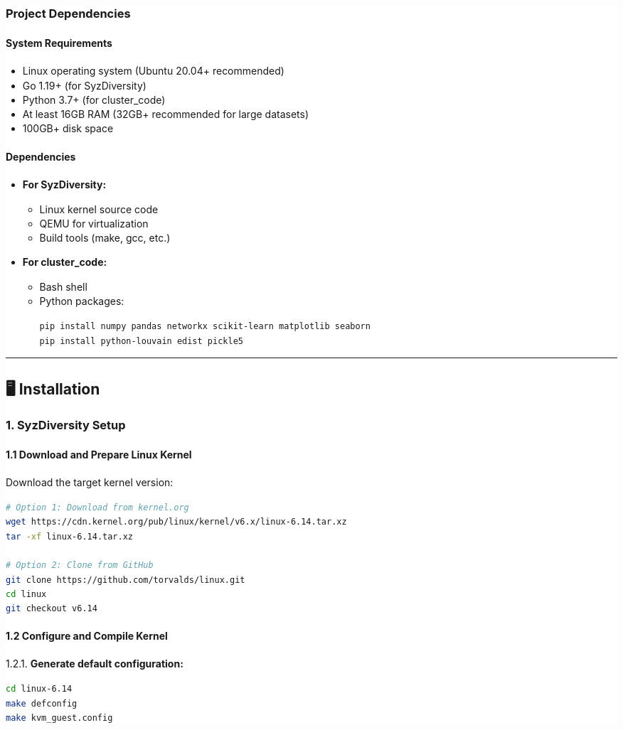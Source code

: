 ### Project Dependencies

#### System Requirements
- Linux operating system (Ubuntu 20.04+ recommended)
- Go 1.19+ (for SyzDiversity)
- Python 3.7+ (for cluster_code)
- At least 16GB RAM (32GB+ recommended for large datasets)
- 100GB+ disk space

#### Dependencies

- **For SyzDiversity:**
    - Linux kernel source code
    - QEMU for virtualization
    - Build tools (make, gcc, etc.)

- **For cluster_code:**
    - Bash shell
    - Python packages:
      ```bash
      pip install numpy pandas networkx scikit-learn matplotlib seaborn
      pip install python-louvain edist pickle5
      ```

---

## 🖥️ Installation

### 1. SyzDiversity Setup

#### 1.1 Download and Prepare Linux Kernel

Download the target kernel version:
```bash
# Option 1: Download from kernel.org
wget https://cdn.kernel.org/pub/linux/kernel/v6.x/linux-6.14.tar.xz
tar -xf linux-6.14.tar.xz

# Option 2: Clone from GitHub
git clone https://github.com/torvalds/linux.git
cd linux
git checkout v6.14
```

#### 1.2 Configure and Compile Kernel

1.2.1. **Generate default configuration:**
```bash
cd linux-6.14
make defconfig
make kvm_guest.config
```
